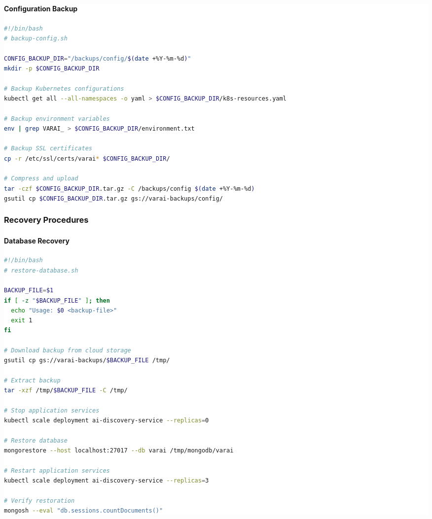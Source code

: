 
#### Configuration Backup
```bash
#!/bin/bash
# backup-config.sh

CONFIG_BACKUP_DIR="/backups/config/$(date +%Y-%m-%d)"
mkdir -p $CONFIG_BACKUP_DIR

# Backup Kubernetes configurations
kubectl get all --all-namespaces -o yaml > $CONFIG_BACKUP_DIR/k8s-resources.yaml

# Backup environment variables
env | grep VARAI_ > $CONFIG_BACKUP_DIR/environment.txt

# Backup SSL certificates
cp -r /etc/ssl/certs/varai* $CONFIG_BACKUP_DIR/

# Compress and upload
tar -czf $CONFIG_BACKUP_DIR.tar.gz -C /backups/config $(date +%Y-%m-%d)
gsutil cp $CONFIG_BACKUP_DIR.tar.gz gs://varai-backups/config/
```

### Recovery Procedures

#### Database Recovery
```bash
#!/bin/bash
# restore-database.sh

BACKUP_FILE=$1
if [ -z "$BACKUP_FILE" ]; then
  echo "Usage: $0 <backup-file>"
  exit 1
fi

# Download backup from cloud storage
gsutil cp gs://varai-backups/$BACKUP_FILE /tmp/

# Extract backup
tar -xzf /tmp/$BACKUP_FILE -C /tmp/

# Stop application services
kubectl scale deployment ai-discovery-service --replicas=0

# Restore database
mongorestore --host localhost:27017 --db varai /tmp/mongodb/varai

# Restart application services
kubectl scale deployment ai-discovery-service --replicas=3

# Verify restoration
mongosh --eval "db.sessions.countDocuments()"
```
